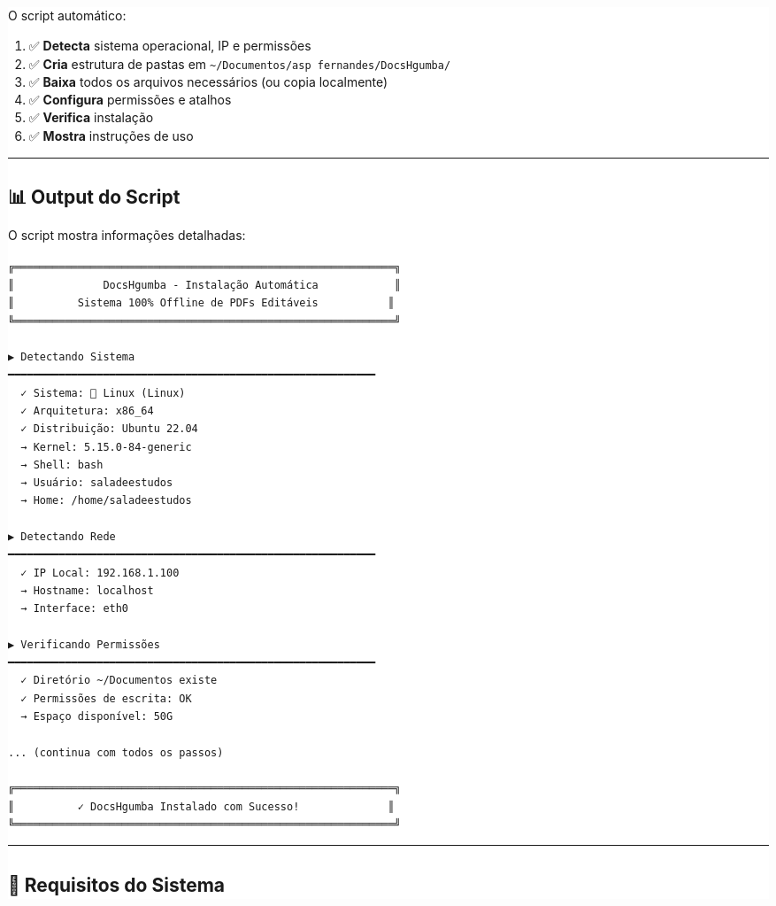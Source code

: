 O script automático:

1. ✅ **Detecta** sistema operacional, IP e permissões
2. ✅ **Cria** estrutura de pastas em `~/Documentos/asp fernandes/DocsHgumba/`
3. ✅ **Baixa** todos os arquivos necessários (ou copia localmente)
4. ✅ **Configura** permissões e atalhos
5. ✅ **Verifica** instalação
6. ✅ **Mostra** instruções de uso

---

## 📊 Output do Script

O script mostra informações detalhadas:

```
╔════════════════════════════════════════════════════════════╗
║              DocsHgumba - Instalação Automática            ║
║          Sistema 100% Offline de PDFs Editáveis           ║
╚════════════════════════════════════════════════════════════╝

▶ Detectando Sistema
━━━━━━━━━━━━━━━━━━━━━━━━━━━━━━━━━━━━━━━━━━━━━━━━━━━━━━━━━━
  ✓ Sistema: 🐧 Linux (Linux)
  ✓ Arquitetura: x86_64
  ✓ Distribuição: Ubuntu 22.04
  → Kernel: 5.15.0-84-generic
  → Shell: bash
  → Usuário: saladeestudos
  → Home: /home/saladeestudos

▶ Detectando Rede
━━━━━━━━━━━━━━━━━━━━━━━━━━━━━━━━━━━━━━━━━━━━━━━━━━━━━━━━━━
  ✓ IP Local: 192.168.1.100
  → Hostname: localhost
  → Interface: eth0

▶ Verificando Permissões
━━━━━━━━━━━━━━━━━━━━━━━━━━━━━━━━━━━━━━━━━━━━━━━━━━━━━━━━━━
  ✓ Diretório ~/Documentos existe
  ✓ Permissões de escrita: OK
  → Espaço disponível: 50G

... (continua com todos os passos)

╔════════════════════════════════════════════════════════════╗
║          ✓ DocsHgumba Instalado com Sucesso!              ║
╚════════════════════════════════════════════════════════════╝
```

---

## 🔧 Requisitos do Sistema
